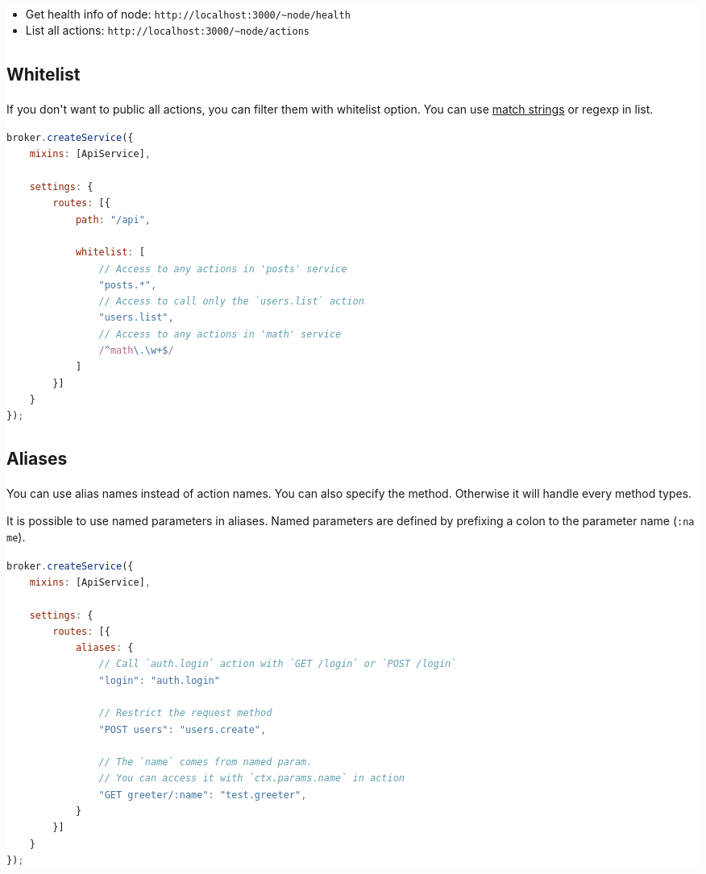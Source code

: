 - Get health info of node: `http://localhost:3000/~node/health`
- List all actions: `http://localhost:3000/~node/actions`

## Whitelist
If you don't want to public all actions, you can filter them with whitelist option.
You can use [match strings](https://github.com/micromatch/nanomatch) or regexp in list.

```js
broker.createService({
    mixins: [ApiService],

    settings: {
        routes: [{
            path: "/api",

            whitelist: [
                // Access to any actions in 'posts' service
                "posts.*",
                // Access to call only the `users.list` action
                "users.list",
                // Access to any actions in 'math' service
                /^math\.\w+$/
            ]
        }]
    }
});
```

## Aliases
You can use alias names instead of action names. You can also specify the method. Otherwise it will handle every method types. 

It is possible to use named parameters in aliases. Named parameters are defined by prefixing a colon to the parameter name (`:name`).

```js
broker.createService({
    mixins: [ApiService],

    settings: {
        routes: [{
            aliases: {
                // Call `auth.login` action with `GET /login` or `POST /login`
                "login": "auth.login"

                // Restrict the request method
                "POST users": "users.create",

                // The `name` comes from named param. 
                // You can access it with `ctx.params.name` in action
                "GET greeter/:name": "test.greeter",
            }
        }]
    }
});
```
